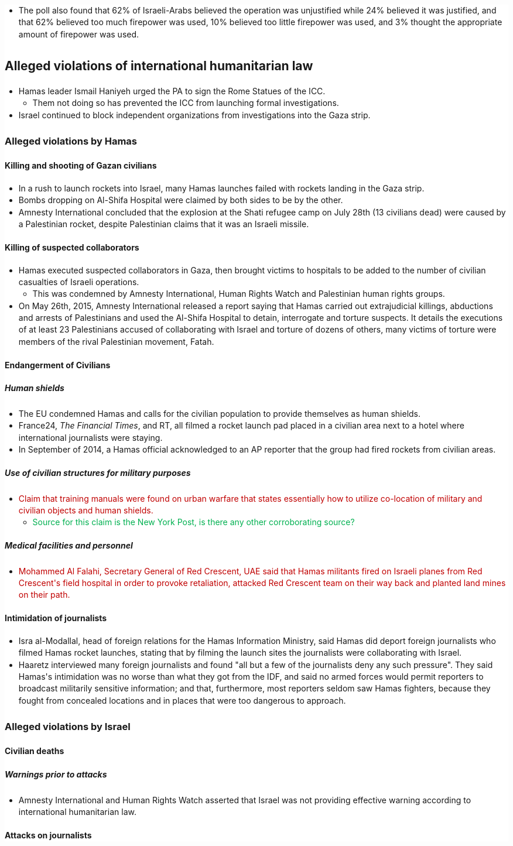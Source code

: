 - The poll also found that 62% of Israeli-Arabs believed the operation was unjustified while 24% believed it was justified, and that 62% believed too much firepower was used, 10% believed too little firepower was used, and 3% thought the appropriate amount of firepower was used.
## Alleged violations of international humanitarian law
- Hamas leader Ismail Haniyeh urged the PA to sign the Rome Statues of the ICC.
	- Them not doing so has prevented the ICC from launching formal investigations.
- Israel continued to block independent organizations from investigations into the Gaza strip.
### Alleged violations by Hamas
#### Killing and shooting of Gazan civilians
- In a rush to launch rockets into Israel, many Hamas launches failed with rockets landing in the Gaza strip.
- Bombs dropping on Al-Shifa Hospital were claimed by both sides to be by the other.
- Amnesty International concluded that the explosion at the Shati refugee camp on July 28th (13 civilians dead) were caused by a Palestinian rocket, despite Palestinian claims that it was an Israeli missile.
#### Killing of suspected collaborators
- Hamas executed suspected collaborators in Gaza, then brought victims to hospitals to be added to the number of civilian casualties of Israeli operations.
	- This was condemned by Amnesty International, Human Rights Watch and Palestinian human rights groups.
- On May 26th, 2015, Amnesty International released a report saying that Hamas carried out extrajudicial killings, abductions and arrests of Palestinians and used the Al-Shifa Hospital to detain, interrogate and torture suspects. It details the executions of at least 23 Palestinians accused of collaborating with Israel and torture of dozens of others, many victims of torture were members of the rival Palestinian movement, Fatah.
#### Endangerment of Civilians
##### Human shields
- The EU condemned Hamas and calls for the civilian population to provide themselves as human shields.
- France24, *The Financial Times*, and RT, all filmed a rocket launch pad placed in a civilian area next to a hotel where international journalists were staying.
- In September of 2014, a Hamas official acknowledged to an AP reporter that the group had fired rockets from civilian areas.
##### Use of civilian structures for military purposes
- <span style="color:#c00000">Claim that training manuals were found on urban warfare that states essentially how to utilize co-location of military and civilian objects and human shields.</span>
	- <span style="color:#00b050">Source for this claim is the New York Post, is there any other corroborating source?</span>
##### Medical facilities and personnel
- <span style="color:#c00000">Mohammed Al Falahi, Secretary General of Red Crescent, UAE said that Hamas militants fired on Israeli planes from Red Crescent's field hospital in order to provoke retaliation, attacked Red Crescent team on their way back and planted land mines on their path.</span>
#### Intimidation of journalists
- Isra al-Modallal, head of foreign relations for the Hamas Information Ministry, said Hamas did deport foreign journalists who filmed Hamas rocket launches, stating that by filming the launch sites the journalists were collaborating with Israel.
- Haaretz interviewed many foreign journalists and found "all but a few of the journalists deny any such pressure". They said Hamas's intimidation was no worse than what they got from the IDF, and said no armed forces would permit reporters to broadcast militarily sensitive information; and that, furthermore, most reporters seldom saw Hamas fighters, because they fought from concealed locations and in places that were too dangerous to approach.
### Alleged violations by Israel
#### Civilian deaths
##### Warnings prior to attacks
- Amnesty International and Human Rights Watch asserted that Israel was not providing effective warning according to international humanitarian law.
#### Attacks on journalists